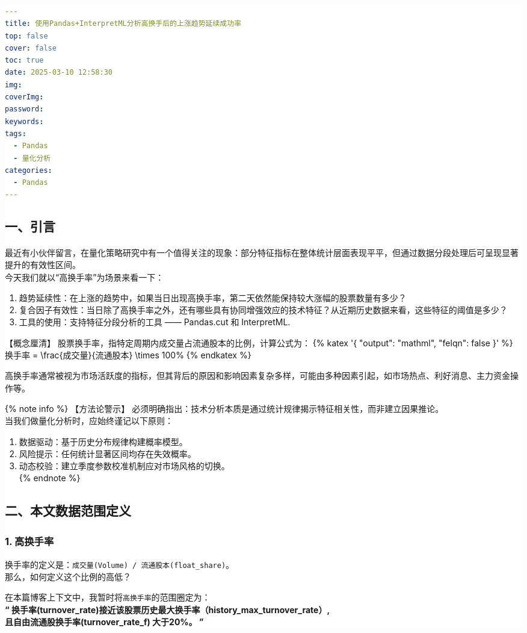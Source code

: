 ```yaml
---
title: 使用Pandas+InterpretML分析高换手后的上涨趋势延续成功率
top: false
cover: false
toc: true
date: 2025-03-10 12:58:30
img: 
coverImg: 
password: 
keywords: 
tags:
  - Pandas
  - 量化分析
categories:
  - Pandas
---
```

## 一、引言  

最近有小伙伴留言，在量化策略研究中有一个值得关注的现象：部分特征指标在整体统计层面表现平平，但通过数据分段处理后可呈现显著提升的有效性区间。    
今天我们就以“高换手率”为场景来看一下：    
1. 趋势延续性：在上涨的趋势中，如果当日出现高换手率，第二天依然能保持较大涨幅的股票数量有多少？    
2. 复合因子有效性：当日除了高换手率之外，还有哪些具有协同增强效应的技术特征？从近期历史数据来看，这些特征的阈值是多少？    
3. 工具的使用：支持特征分段分析的工具 —— Pandas.cut 和 InterpretML.    

【概念厘清】 股票换手率，指特定周期内成交量占流通股本的比例，计算公式为：
{% katex  '{ "output": "mathml", "felqn": false }'  %} 
换手率 =  \frac{成交量}{流通股本}  \times 100\% 
{% endkatex %}
    
高换手率通常被视为市场活跃度的指标，但其背后的原因和影响因素复杂多样，可能由多种因素引起，如市场热点、利好消息、主力资金操作等。    

{% note info %}
【方法论警示】 必须明确指出：技术分析本质是通过统计规律揭示特征相关性，而非建立因果推论。    
当我们做量化分析时，应始终谨记以下原则：  
1. 数据驱动：基于历史分布规律构建概率模型。  
2. 风险提示：任何统计显著区间均存在失效概率。  
3. 动态校验：建立季度参数校准机制应对市场风格的切换。  
{% endnote %}
## 二、本文数据范围定义

### 1. 高换手率
换手率的定义是：`成交量(Volume) / 流通股本(float_share)`。    
那么，如何定义这个比例的高低？  

在本篇博客上下文中，我暂时将`高换手率`的范围圈定为：  
**“
换手率(turnover_rate)接近该股票历史最大换手率（history_max_turnover_rate）,  
且自由流通股换手率(turnover_rate_f) 大于20%。
”**

